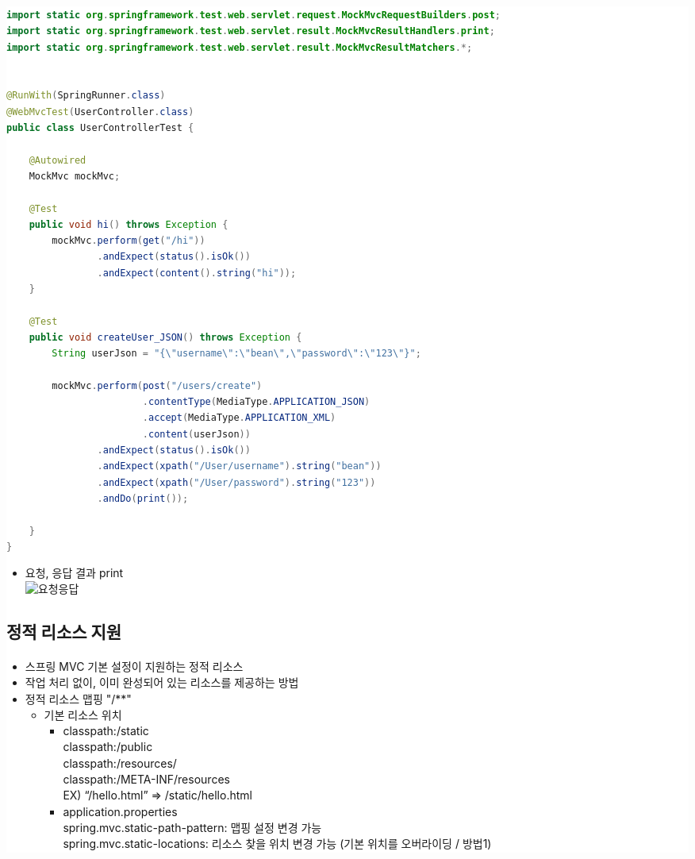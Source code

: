 ```java
import static org.springframework.test.web.servlet.request.MockMvcRequestBuilders.post;
import static org.springframework.test.web.servlet.result.MockMvcResultHandlers.print;
import static org.springframework.test.web.servlet.result.MockMvcResultMatchers.*;


@RunWith(SpringRunner.class)
@WebMvcTest(UserController.class)
public class UserControllerTest {

    @Autowired
    MockMvc mockMvc;

    @Test
    public void hi() throws Exception {
        mockMvc.perform(get("/hi"))
                .andExpect(status().isOk())
                .andExpect(content().string("hi"));
    }

    @Test
    public void createUser_JSON() throws Exception {
        String userJson = "{\"username\":\"bean\",\"password\":\"123\"}";

        mockMvc.perform(post("/users/create")
                        .contentType(MediaType.APPLICATION_JSON)
                        .accept(MediaType.APPLICATION_XML)
                        .content(userJson))
                .andExpect(status().isOk())
                .andExpect(xpath("/User/username").string("bean"))
                .andExpect(xpath("/User/password").string("123"))
                .andDo(print());

    }
}
```

- 요청, 응답 결과 print  
  ![요청응답](https://user-images.githubusercontent.com/98109708/152921079-a5c5813a-d2c0-4aaa-9da3-f7d396ec4620.png)


## 정적 리소스 지원

- 스프링 MVC 기본 설정이 지원하는 정적 리소스
- 작업 처리 없이, 이미 완성되어 있는 리소스를 제공하는 방법
- 정적 리소스 맵핑 "/**"
  - 기본 리소스 위치
    - classpath:/static  
      classpath:/public  
      classpath:/resources/  
      classpath:/META-INF/resources  
      EX) “/hello.html” => /static/hello.html  
    - application.properties  
      spring.mvc.static-path-pattern: 맵핑 설정 변경 가능  
      spring.mvc.static-locations: 리소스 찾을 위치 변경 가능 (기본 위치를 오버라이딩 / 방법1)
  
